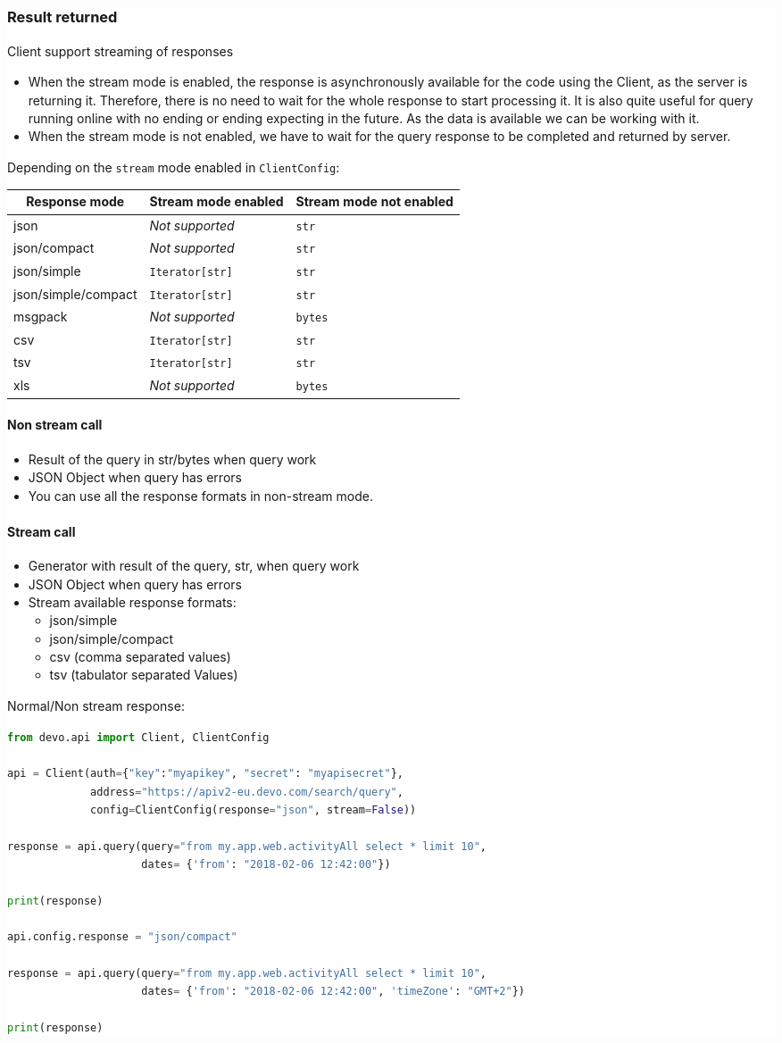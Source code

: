 ### Result returned

Client support streaming of responses

* When the stream mode is enabled, the response is asynchronously available for the code using the Client, as the server is returning it. Therefore, there is no need to wait for the whole response to start processing it. It is also quite useful for query running online with no ending or ending expecting in the future. As the data is available we can be working with it.
* When the stream mode is not enabled, we have to wait for the query response to be completed and returned by server.  

Depending on the `stream` mode enabled in `ClientConfig`:

| Response mode       | Stream mode enabled | Stream mode not enabled |
|---------------------|---------------------|-------------------------|
| json                | *Not supported*     | `str`                   |
| json/compact        | *Not supported*     | `str`                   |
| json/simple         | `Iterator[str]`     | `str`                   |
| json/simple/compact | `Iterator[str]`     | `str`                   |
| msgpack             | *Not supported*     | `bytes`                 |
| csv                 | `Iterator[str]`     | `str`                   |
| tsv                 | `Iterator[str]`     | `str`                   |
| xls                 | *Not supported*     | `bytes`                 |

#### Non stream call

- Result of the query in str/bytes when query work
- JSON Object when query has errors
- You can use all the response formats in non-stream mode.

#### Stream call

- Generator with result of the query, str, when query work
- JSON Object when query has errors
- Stream available response formats:
  - json/simple
  - json/simple/compact
  - csv (comma separated values)
  - tsv (tabulator separated Values)

Normal/Non stream response:

```python
from devo.api import Client, ClientConfig

api = Client(auth={"key":"myapikey", "secret": "myapisecret"},
             address="https://apiv2-eu.devo.com/search/query", 
             config=ClientConfig(response="json", stream=False))
             
response = api.query(query="from my.app.web.activityAll select * limit 10",
                     dates= {'from': "2018-02-06 12:42:00"})
                     
print(response)

api.config.response = "json/compact"

response = api.query(query="from my.app.web.activityAll select * limit 10",
                     dates= {'from': "2018-02-06 12:42:00", 'timeZone': "GMT+2"})
                     
print(response)

```